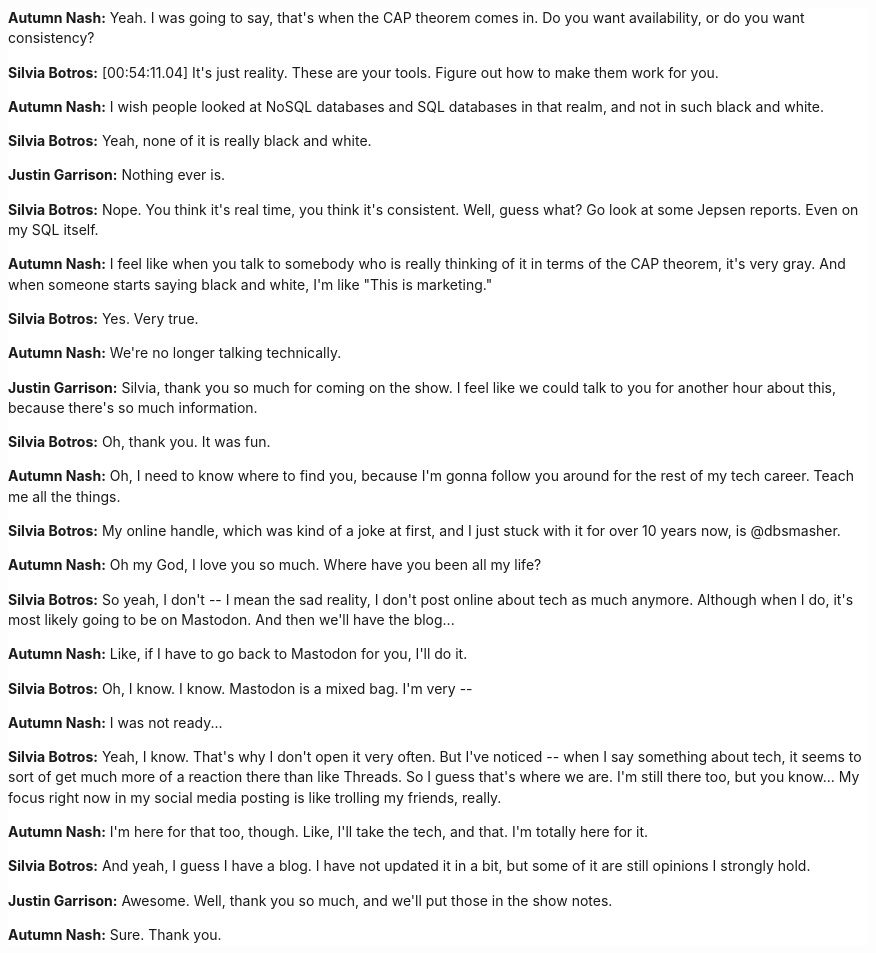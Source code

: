 **Autumn Nash:** Yeah. I was going to say, that's when the CAP theorem comes in. Do you want availability, or do you want consistency?

**Silvia Botros:** \[00:54:11.04\] It's just reality. These are your tools. Figure out how to make them work for you.

**Autumn Nash:** I wish people looked at NoSQL databases and SQL databases in that realm, and not in such black and white.

**Silvia Botros:** Yeah, none of it is really black and white.

**Justin Garrison:** Nothing ever is.

**Silvia Botros:** Nope. You think it's real time, you think it's consistent. Well, guess what? Go look at some Jepsen reports. Even on my SQL itself.

**Autumn Nash:** I feel like when you talk to somebody who is really thinking of it in terms of the CAP theorem, it's very gray. And when someone starts saying black and white, I'm like "This is marketing."

**Silvia Botros:** Yes. Very true.

**Autumn Nash:** We're no longer talking technically.

**Justin Garrison:** Silvia, thank you so much for coming on the show. I feel like we could talk to you for another hour about this, because there's so much information.

**Silvia Botros:** Oh, thank you. It was fun.

**Autumn Nash:** Oh, I need to know where to find you, because I'm gonna follow you around for the rest of my tech career. Teach me all the things.

**Silvia Botros:** My online handle, which was kind of a joke at first, and I just stuck with it for over 10 years now, is @dbsmasher.

**Autumn Nash:** Oh my God, I love you so much. Where have you been all my life?

**Silvia Botros:** So yeah, I don't -- I mean the sad reality, I don't post online about tech as much anymore. Although when I do, it's most likely going to be on Mastodon. And then we'll have the blog...

**Autumn Nash:** Like, if I have to go back to Mastodon for you, I'll do it.

**Silvia Botros:** Oh, I know. I know. Mastodon is a mixed bag. I'm very --

**Autumn Nash:** I was not ready...

**Silvia Botros:** Yeah, I know. That's why I don't open it very often. But I've noticed -- when I say something about tech, it seems to sort of get much more of a reaction there than like Threads. So I guess that's where we are. I'm still there too, but you know... My focus right now in my social media posting is like trolling my friends, really.

**Autumn Nash:** I'm here for that too, though. Like, I'll take the tech, and that. I'm totally here for it.

**Silvia Botros:** And yeah, I guess I have a blog. I have not updated it in a bit, but some of it are still opinions I strongly hold.

**Justin Garrison:** Awesome. Well, thank you so much, and we'll put those in the show notes.

**Autumn Nash:** Sure. Thank you.
